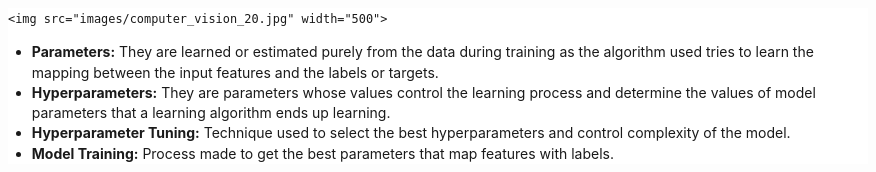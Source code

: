     <img src="images/computer_vision_20.jpg" width="500">
  </div>

  - **Parameters:** They are learned or estimated purely from the data during training as the algorithm used tries to learn the mapping between the input features and the labels or targets.
  - **Hyperparameters:** They are parameters whose values control the learning process and determine the values of model parameters that a learning algorithm ends up learning.
  - **Hyperparameter Tuning:** Technique used to select the best hyperparameters and control complexity of the model.
  - **Model Training:** Process made to get the best parameters that map features with labels.

  <div align="center">